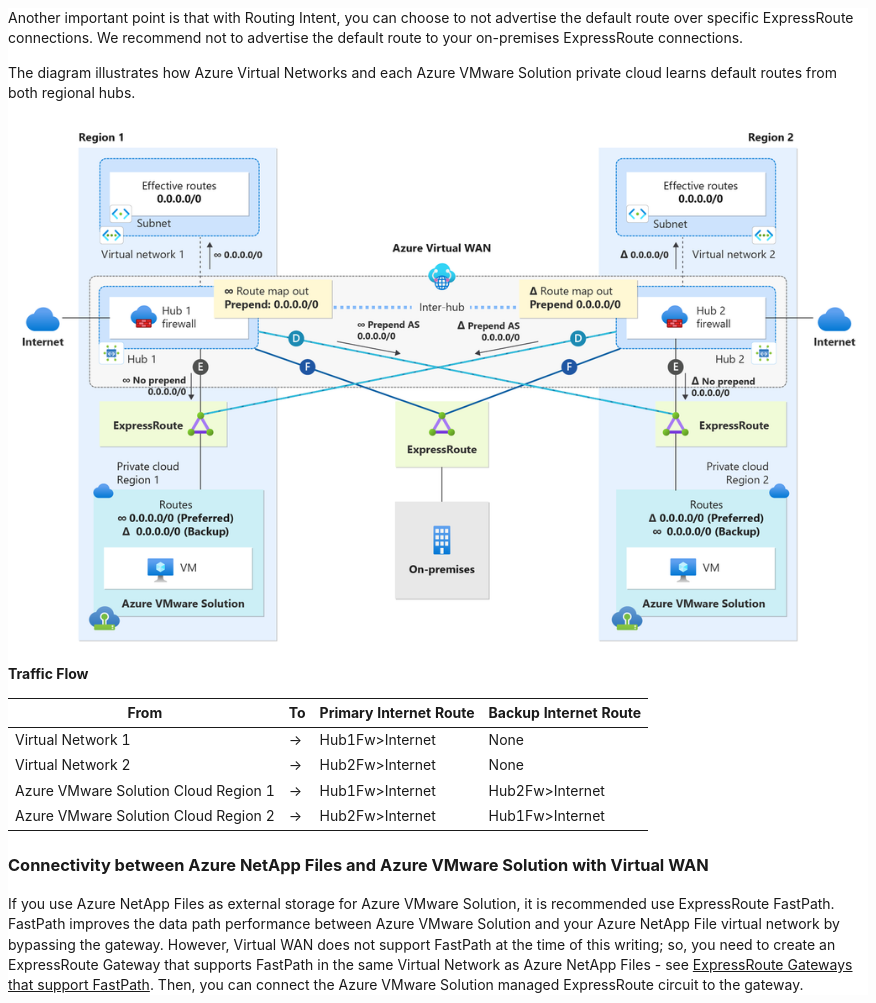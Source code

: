 Another important point is that with Routing Intent, you can choose to not advertise the default route over specific ExpressRoute connections. We recommend not to advertise the default route to your on-premises ExpressRoute connections. 

The diagram illustrates how Azure Virtual Networks and each Azure VMware Solution private cloud learns default routes from both regional hubs.

![Diagram of Dual-Region Azure VMware Solution with Internet](./media/dual-region-virtual-wan-without-globalreach-5.png)
**Traffic Flow**

| From |   To |  Primary Internet Route | Backup Internet Route |
| -------------- | -------- | ---------- | ---------- |
| Virtual Network 1    | &#8594;| Hub1Fw>Internet| None|
| Virtual Network 2    | &#8594;| Hub2Fw>Internet| None|
| Azure VMware Solution Cloud Region 1    | &#8594;| Hub1Fw>Internet| Hub2Fw>Internet|
| Azure VMware Solution Cloud Region 2    | &#8594;| Hub2Fw>Internet| Hub1Fw>Internet|

### Connectivity between Azure NetApp Files and Azure VMware Solution with Virtual WAN
If you use Azure NetApp Files as external storage for Azure VMware Solution, it is recommended use ExpressRoute FastPath. FastPath improves the data path performance between Azure VMware Solution and your Azure NetApp File virtual network by bypassing the gateway. However, Virtual WAN does not support FastPath at the time of this writing; so, you need to create an ExpressRoute Gateway that supports FastPath in the same Virtual Network as Azure NetApp Files - see [ExpressRoute Gateways that support FastPath](/azure/expressroute/about-fastpath#gateways). Then, you can connect the Azure VMware Solution managed ExpressRoute circuit to the gateway.
